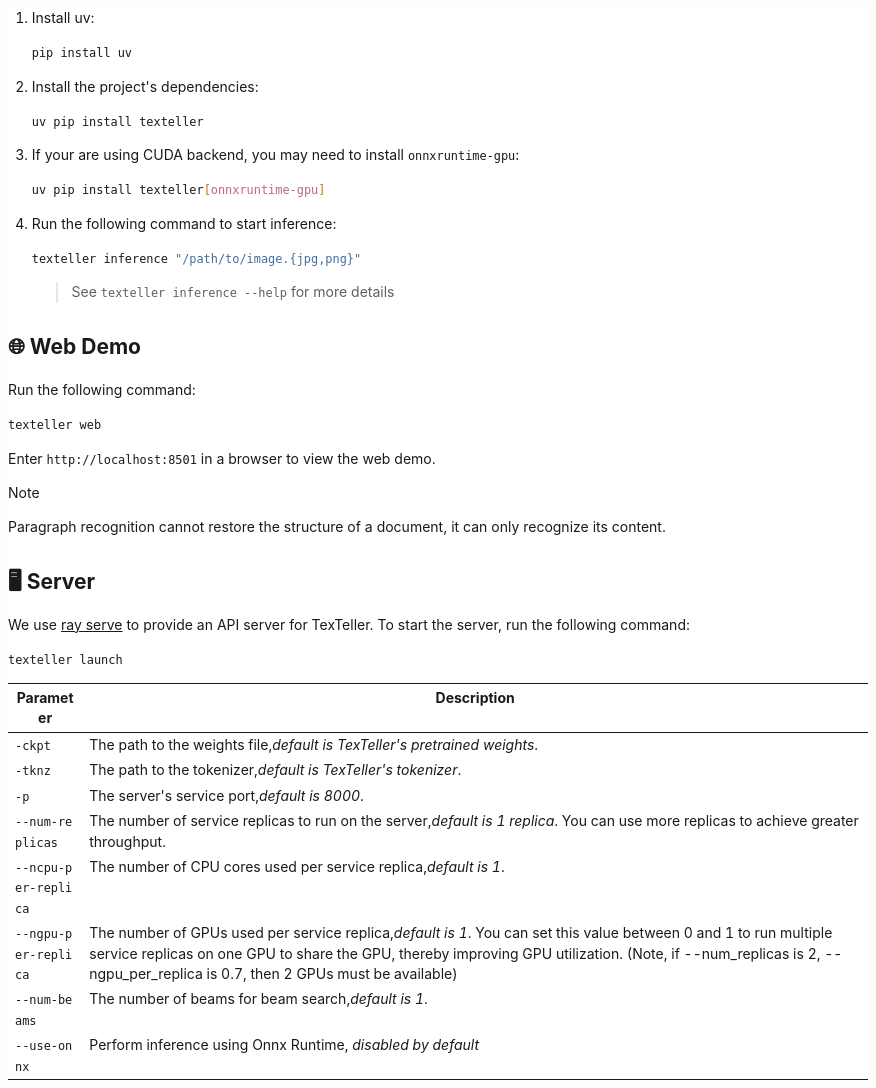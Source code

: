 1. Install uv:

   ```bash
   pip install uv
   ```

2. Install the project's dependencies:

   ```bash
   uv pip install texteller
   ```

3. If your are using CUDA backend, you may need to install `onnxruntime-gpu`:

   ```bash
   uv pip install texteller[onnxruntime-gpu]
   ```

4. Run the following command to start inference:

   ```bash
   texteller inference "/path/to/image.{jpg,png}"
   ```

   > See `texteller inference --help` for more details

## 🌐 Web Demo

Run the following command:

```bash
texteller web
```

Enter `http://localhost:8501` in a browser to view the web demo.

> [!NOTE]
> Paragraph recognition cannot restore the structure of a document, it can only recognize its content.

## 🖥️ Server

We use [ray serve](https://github.com/ray-project/ray) to provide an API server for TexTeller. To start the server, run the following command:

```bash
texteller launch
```

| Parameter | Description |
| --------- | -------- |
| `-ckpt` | The path to the weights file,*default is TexTeller's pretrained weights*. |
| `-tknz` | The path to the tokenizer,*default is TexTeller's tokenizer*. |
| `-p` | The server's service port,*default is 8000*. |
| `--num-replicas` | The number of service replicas to run on the server,*default is 1 replica*. You can use more replicas to achieve greater throughput.|
| `--ncpu-per-replica` | The number of CPU cores used per service replica,*default is 1*.|
| `--ngpu-per-replica` | The number of GPUs used per service replica,*default is 1*. You can set this value between 0 and 1 to run multiple service replicas on one GPU to share the GPU, thereby improving GPU utilization. (Note, if --num_replicas is 2, --ngpu_per_replica is 0.7, then 2 GPUs must be available) |
| `--num-beams` | The number of beams for beam search,*default is 1*. |
| `--use-onnx` | Perform inference using Onnx Runtime, *disabled by default* |

